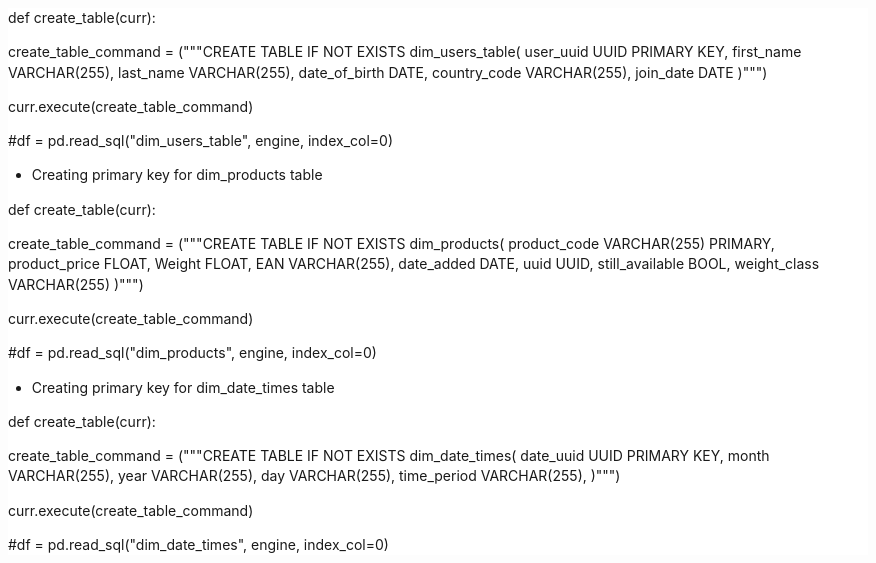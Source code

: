 
def create_table(curr):

 
 create_table_command = ("""CREATE TABLE IF NOT EXISTS dim_users_table(
                user_uuid      UUID  PRIMARY KEY,
                first_name     VARCHAR(255),
                last_name      VARCHAR(255),
                date_of_birth  DATE,
                country_code   VARCHAR(255),
                join_date      DATE
)""")

 curr.execute(create_table_command)


#df = pd.read_sql("dim_users_table", engine, index_col=0)




- Creating primary key for dim_products table

def create_table(curr):
 
 create_table_command = ("""CREATE TABLE IF NOT EXISTS dim_products(
                product_code      VARCHAR(255) PRIMARY,          
                product_price     FLOAT,
                Weight            FLOAT,
                EAN               VARCHAR(255),
                date_added        DATE,
                uuid              UUID,
                still_available   BOOL,
                weight_class      VARCHAR(255)
)""")

 curr.execute(create_table_command)


#df = pd.read_sql("dim_products", engine, index_col=0)




- Creating primary key for dim_date_times table


def create_table(curr):
 
 create_table_command = ("""CREATE TABLE IF NOT EXISTS dim_date_times(
                date_uuid    UUID PRIMARY KEY,
                month        VARCHAR(255),
                year         VARCHAR(255),
                day          VARCHAR(255),
                time_period  VARCHAR(255),
)""")

 curr.execute(create_table_command)


#df = pd.read_sql("dim_date_times", engine, index_col=0)

